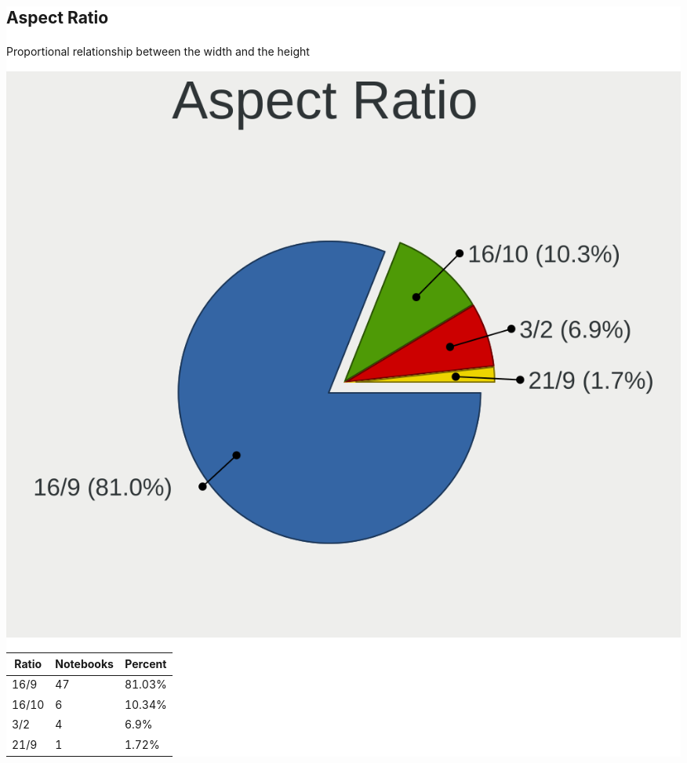 
Aspect Ratio
------------

Proportional relationship between the width and the height

![Aspect Ratio](./images/pie_chart/mon_ratio.svg)


| Ratio | Notebooks | Percent |
|-------|-----------|---------|
| 16/9  | 47        | 81.03%  |
| 16/10 | 6         | 10.34%  |
| 3/2   | 4         | 6.9%    |
| 21/9  | 1         | 1.72%   |
